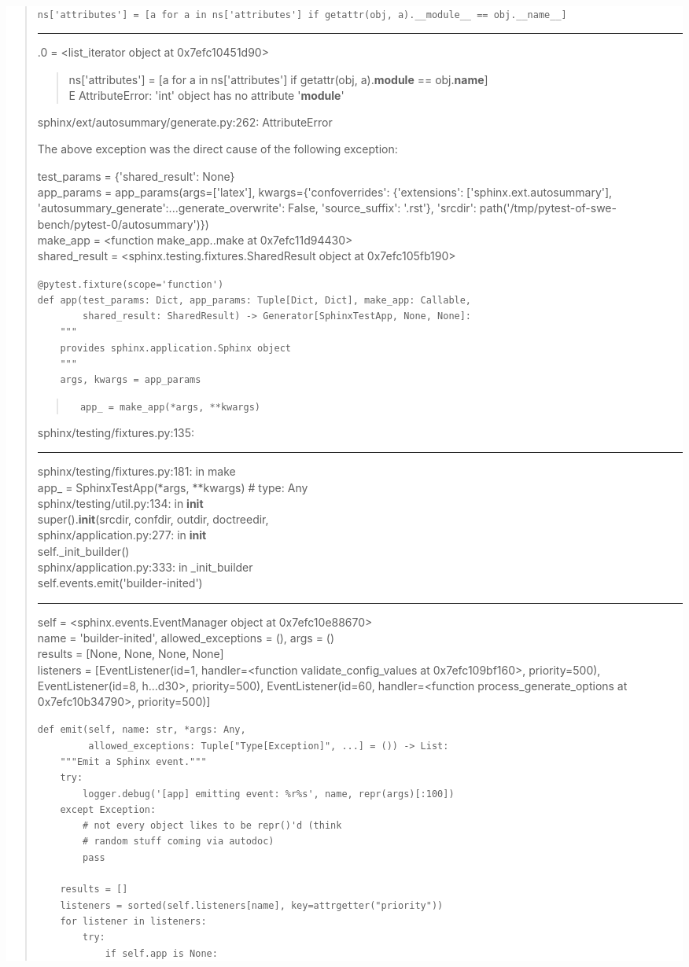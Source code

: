 >     ns['attributes'] = [a for a in ns['attributes'] if getattr(obj, a).__module__ == obj.__name__]  
> _ _ _ _ _ _ _ _ _ _ _ _ _ _ _ _ _ _ _ _ _ _ _ _ _ _ _ _ _ _ _ _ _ _ _ _ _ _ _ _   
>   
> .0 = <list_iterator object at 0x7efc10451d90>  
>   
> >   ns['attributes'] = [a for a in ns['attributes'] if getattr(obj, a).__module__ == obj.__name__]  
> E   AttributeError: 'int' object has no attribute '__module__'  
>   
> sphinx/ext/autosummary/generate.py:262: AttributeError  
>   
> The above exception was the direct cause of the following exception:  
>   
> test_params = {'shared_result': None}  
> app_params = app_params(args=['latex'], kwargs={'confoverrides': {'extensions': ['sphinx.ext.autosummary'], 'autosummary_generate':...generate_overwrite': False, 'source_suffix': '.rst'}, 'srcdir': path('/tmp/pytest-of-swe-bench/pytest-0/autosummary')})  
> make_app = <function make_app.<locals>.make at 0x7efc11d94430>  
> shared_result = <sphinx.testing.fixtures.SharedResult object at 0x7efc105fb190>  
>   
>     @pytest.fixture(scope='function')  
>     def app(test_params: Dict, app_params: Tuple[Dict, Dict], make_app: Callable,  
>             shared_result: SharedResult) -> Generator[SphinxTestApp, None, None]:  
>         """  
>         provides sphinx.application.Sphinx object  
>         """  
>         args, kwargs = app_params  
> >       app_ = make_app(*args, **kwargs)  
>   
> sphinx/testing/fixtures.py:135:   
> _ _ _ _ _ _ _ _ _ _ _ _ _ _ _ _ _ _ _ _ _ _ _ _ _ _ _ _ _ _ _ _ _ _ _ _ _ _ _ _   
> sphinx/testing/fixtures.py:181: in make  
>     app_ = SphinxTestApp(*args, **kwargs)  # type: Any  
> sphinx/testing/util.py:134: in __init__  
>     super().__init__(srcdir, confdir, outdir, doctreedir,  
> sphinx/application.py:277: in __init__  
>     self._init_builder()  
> sphinx/application.py:333: in _init_builder  
>     self.events.emit('builder-inited')  
> _ _ _ _ _ _ _ _ _ _ _ _ _ _ _ _ _ _ _ _ _ _ _ _ _ _ _ _ _ _ _ _ _ _ _ _ _ _ _ _   
>   
> self = <sphinx.events.EventManager object at 0x7efc10e88670>  
> name = 'builder-inited', allowed_exceptions = (), args = ()  
> results = [None, None, None, None]  
> listeners = [EventListener(id=1, handler=<function validate_config_values at 0x7efc109bf160>, priority=500), EventListener(id=8, h...d30>, priority=500), EventListener(id=60, handler=<function process_generate_options at 0x7efc10b34790>, priority=500)]  
>   
>     def emit(self, name: str, *args: Any,  
>              allowed_exceptions: Tuple["Type[Exception]", ...] = ()) -> List:  
>         """Emit a Sphinx event."""  
>         try:  
>             logger.debug('[app] emitting event: %r%s', name, repr(args)[:100])  
>         except Exception:  
>             # not every object likes to be repr()'d (think  
>             # random stuff coming via autodoc)  
>             pass  
>       
>         results = []  
>         listeners = sorted(self.listeners[name], key=attrgetter("priority"))  
>         for listener in listeners:  
>             try:  
>                 if self.app is None:  